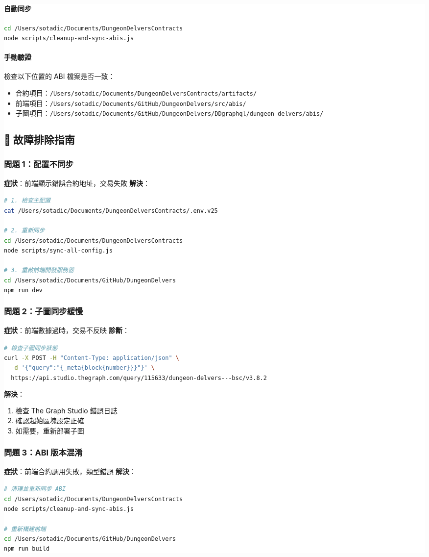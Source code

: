 #### 自動同步
```bash
cd /Users/sotadic/Documents/DungeonDelversContracts
node scripts/cleanup-and-sync-abis.js
```

#### 手動驗證
檢查以下位置的 ABI 檔案是否一致：
- 合約項目：`/Users/sotadic/Documents/DungeonDelversContracts/artifacts/`
- 前端項目：`/Users/sotadic/Documents/GitHub/DungeonDelvers/src/abis/`
- 子圖項目：`/Users/sotadic/Documents/GitHub/DungeonDelvers/DDgraphql/dungeon-delvers/abis/`

## 🚨 故障排除指南

### 問題 1：配置不同步
**症狀**：前端顯示錯誤合約地址，交易失敗
**解決**：
```bash
# 1. 檢查主配置
cat /Users/sotadic/Documents/DungeonDelversContracts/.env.v25

# 2. 重新同步
cd /Users/sotadic/Documents/DungeonDelversContracts
node scripts/sync-all-config.js

# 3. 重啟前端開發服務器
cd /Users/sotadic/Documents/GitHub/DungeonDelvers
npm run dev
```

### 問題 2：子圖同步緩慢
**症狀**：前端數據過時，交易不反映
**診斷**：
```bash
# 檢查子圖同步狀態
curl -X POST -H "Content-Type: application/json" \
  -d '{"query":"{_meta{block{number}}}"}' \
  https://api.studio.thegraph.com/query/115633/dungeon-delvers---bsc/v3.8.2
```
**解決**：
1. 檢查 The Graph Studio 錯誤日誌
2. 確認起始區塊設定正確
3. 如需要，重新部署子圖

### 問題 3：ABI 版本混淆
**症狀**：前端合約調用失敗，類型錯誤
**解決**：
```bash
# 清理並重新同步 ABI
cd /Users/sotadic/Documents/DungeonDelversContracts
node scripts/cleanup-and-sync-abis.js

# 重新構建前端
cd /Users/sotadic/Documents/GitHub/DungeonDelvers
npm run build
```
